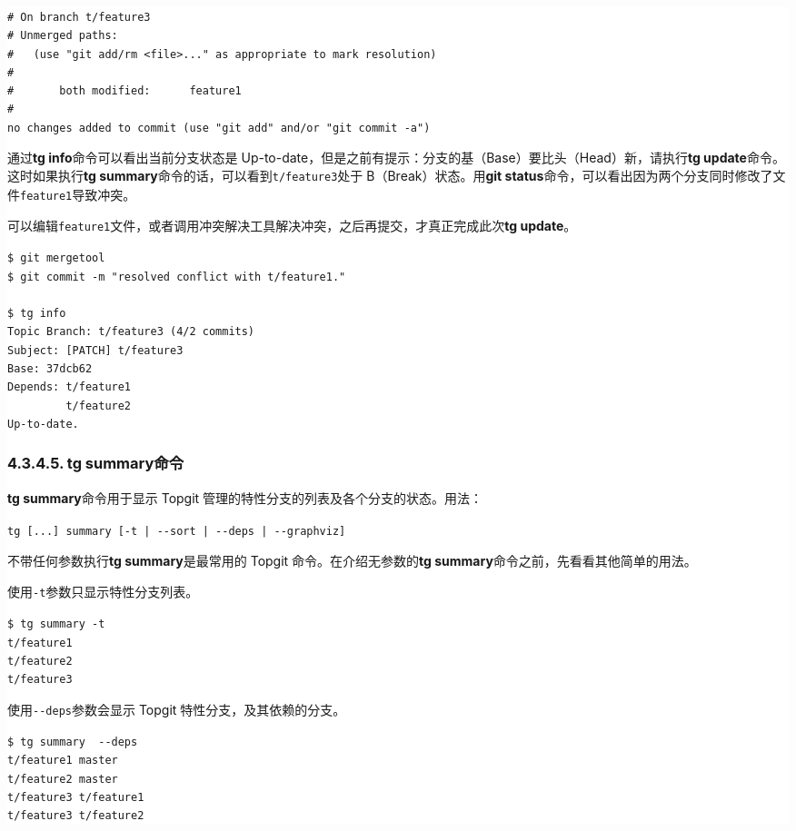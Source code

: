 ```
# On branch t/feature3
# Unmerged paths:
#   (use "git add/rm <file>..." as appropriate to mark resolution)
#
#       both modified:      feature1
#
no changes added to commit (use "git add" and/or "git commit -a")

```

通过**tg info**命令可以看出当前分支状态是 Up-to-date，但是之前有提示：分支的基（Base）要比头（Head）新，请执行**tg update**命令。这时如果执行**tg summary**命令的话，可以看到`t/feature3`处于 B（Break）状态。用**git status**命令，可以看出因为两个分支同时修改了文件`feature1`导致冲突。

可以编辑`feature1`文件，或者调用冲突解决工具解决冲突，之后再提交，才真正完成此次**tg update**。

```
$ git mergetool
$ git commit -m "resolved conflict with t/feature1."

$ tg info
Topic Branch: t/feature3 (4/2 commits)
Subject: [PATCH] t/feature3
Base: 37dcb62
Depends: t/feature1
         t/feature2
Up-to-date.

```

### 4.3.4.5\. **tg summary**命令

**tg summary**命令用于显示 Topgit 管理的特性分支的列表及各个分支的状态。用法：

```
tg [...] summary [-t | --sort | --deps | --graphviz]

```

不带任何参数执行**tg summary**是最常用的 Topgit 命令。在介绍无参数的**tg summary**命令之前，先看看其他简单的用法。

使用`-t`参数只显示特性分支列表。

```
$ tg summary -t
t/feature1
t/feature2
t/feature3

```

使用`--deps`参数会显示 Topgit 特性分支，及其依赖的分支。

```
$ tg summary  --deps
t/feature1 master
t/feature2 master
t/feature3 t/feature1
t/feature3 t/feature2

```
